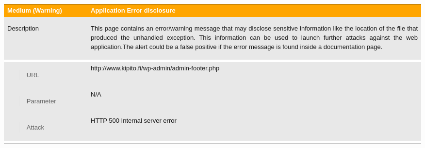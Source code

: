 </table>
<p></p>
<table width="100%" border="0">
  
  
<tr bgcolor="orange" height="24">
<td width="20%" valign="top"><strong><font color="#FFFFFF" size="2" face="Arial, Helvetica, sans-serif"><a name="medium"></a>Medium (Warning)</font></strong></td><td width="80%"><strong><font color="#FFFFFF" size="2" face="Arial, Helvetica, sans-serif">Application Error disclosure</font></strong></td>
</tr>
  
  
  
  
<tr bgcolor="#e8e8e8" valign="top">
<td width="20%"><font size="2" face="Arial, Helvetica, sans-serif">
<p>Description</p>
</font></td><td width="80%"><font size="2" face="Arial, Helvetica, sans-serif">
<p align="justify">This page contains an error/warning message that may disclose sensitive information like the location of the file that produced the unhandled exception. This information can be used to launch further attacks against the web application.The alert could be a false positive if the error message is found inside a documentation page.</p>
</font></td>
</tr>
<TR vAlign="top">
<TD colspan="2"></TD>
</TR>
  
<tr bgcolor="#e8e8e8" valign="top">
<td width="20%">
<blockquote>
<font size="2" face="Arial, Helvetica, sans-serif">URL</font>
</blockquote>
</td><td width="80%"><font size="2" face="Arial, Helvetica, sans-serif">http://www.kipito.fi/wp-admin/admin-footer.php</font></td>
</tr>
  
<tr bgcolor="#e8e8e8" valign="top">
<td width="20%">
<blockquote>
<font size="2" face="Arial, Helvetica, sans-serif">Parameter</font>
</blockquote>
</td><td width="80%"><font size="2" face="Arial, Helvetica, sans-serif">N/A</font></td>
</tr>
  
<tr bgcolor="#e8e8e8" valign="top">
<td width="20%">
<blockquote>
<font size="2" face="Arial, Helvetica, sans-serif">Attack</font>
</blockquote>
</td><td width="80%"><font size="2" face="Arial, Helvetica, sans-serif">HTTP 500 Internal server error</font></td>
</tr>
  
<TR vAlign="top">
<TD colspan="2"></TD>
</TR>
  